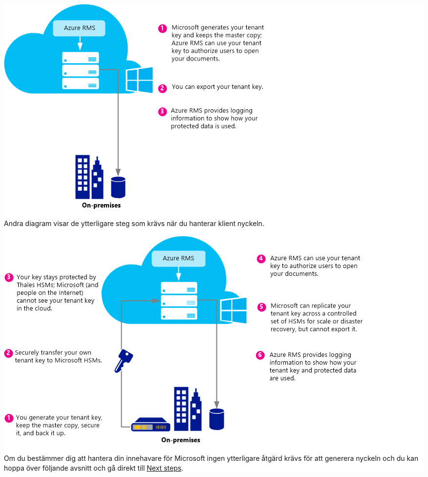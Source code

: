 ![](../Image/RMS_BYOK_cloud.png)

Andra diagram visar de ytterligare steg som krävs när du hanterar klient nyckeln.

![](../Image/RMS_BYOK_onprem.png)

Om du bestämmer dig att hantera din innehavare för Microsoft ingen ytterligare åtgärd krävs för att generera nyckeln och du kan hoppa över följande avsnitt och gå direkt till [Next steps](../Topic/Planning_and_Implementing_Your_Azure_Rights_Management_Tenant_Key.md#BKMK_NextSteps).
